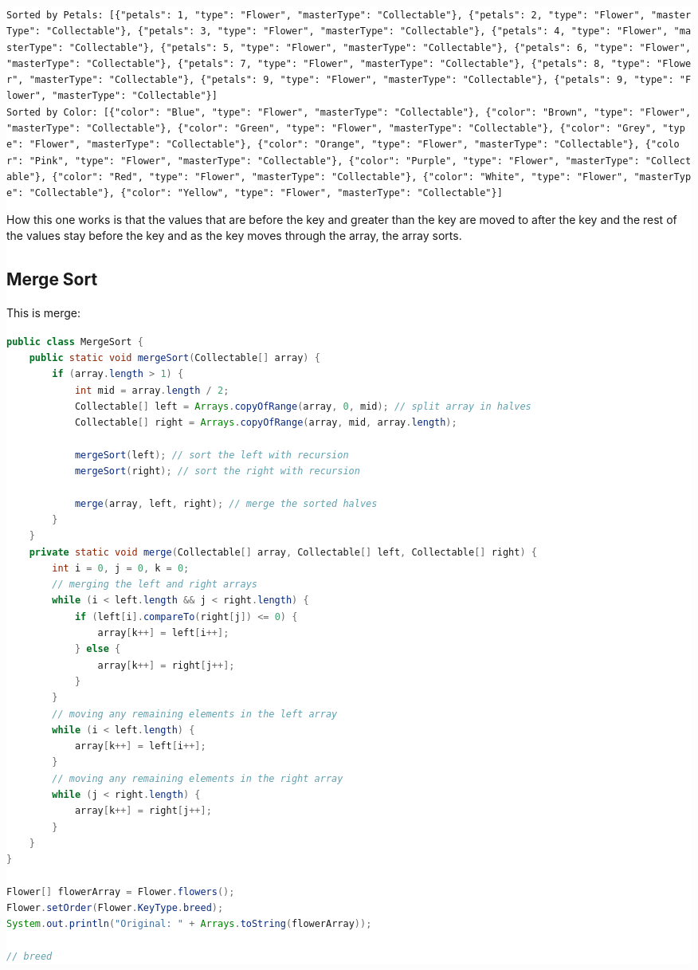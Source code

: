     Sorted by Petals: [{"petals": 1, "type": "Flower", "masterType": "Collectable"}, {"petals": 2, "type": "Flower", "masterType": "Collectable"}, {"petals": 3, "type": "Flower", "masterType": "Collectable"}, {"petals": 4, "type": "Flower", "masterType": "Collectable"}, {"petals": 5, "type": "Flower", "masterType": "Collectable"}, {"petals": 6, "type": "Flower", "masterType": "Collectable"}, {"petals": 7, "type": "Flower", "masterType": "Collectable"}, {"petals": 8, "type": "Flower", "masterType": "Collectable"}, {"petals": 9, "type": "Flower", "masterType": "Collectable"}, {"petals": 9, "type": "Flower", "masterType": "Collectable"}]
    Sorted by Color: [{"color": "Blue", "type": "Flower", "masterType": "Collectable"}, {"color": "Brown", "type": "Flower", "masterType": "Collectable"}, {"color": "Green", "type": "Flower", "masterType": "Collectable"}, {"color": "Grey", "type": "Flower", "masterType": "Collectable"}, {"color": "Orange", "type": "Flower", "masterType": "Collectable"}, {"color": "Pink", "type": "Flower", "masterType": "Collectable"}, {"color": "Purple", "type": "Flower", "masterType": "Collectable"}, {"color": "Red", "type": "Flower", "masterType": "Collectable"}, {"color": "White", "type": "Flower", "masterType": "Collectable"}, {"color": "Yellow", "type": "Flower", "masterType": "Collectable"}]


How this one works is that the values that are before the key and greater than the key are moved to after the key and the rest of the values stay before the key and as the key moves through the array, the array sorts.

## Merge Sort

This is merge:


```java
public class MergeSort {
    public static void mergeSort(Collectable[] array) {
        if (array.length > 1) {
            int mid = array.length / 2;
            Collectable[] left = Arrays.copyOfRange(array, 0, mid); // split array in halves
            Collectable[] right = Arrays.copyOfRange(array, mid, array.length);
    
            mergeSort(left); // sort the left with recursion
            mergeSort(right); // sort the right with recursion
    
            merge(array, left, right); // merge the sorted halves
        }
    }
    private static void merge(Collectable[] array, Collectable[] left, Collectable[] right) {
        int i = 0, j = 0, k = 0;
        // merging the left and right arrays
        while (i < left.length && j < right.length) {
            if (left[i].compareTo(right[j]) <= 0) {
                array[k++] = left[i++];
            } else {
                array[k++] = right[j++];
            }
        }
        // moving any remaining elements in the left array
        while (i < left.length) {
            array[k++] = left[i++];
        }
        // moving any remaining elements in the right array
        while (j < right.length) {
            array[k++] = right[j++];
        }
    }
}

Flower[] flowerArray = Flower.flowers();
Flower.setOrder(Flower.KeyType.breed);
System.out.println("Original: " + Arrays.toString(flowerArray));

// breed
```